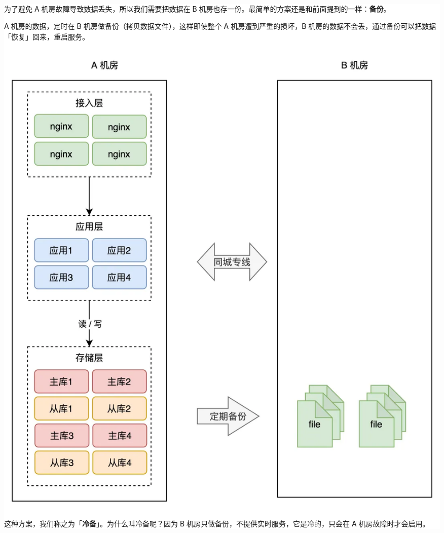 为了避免 A 机房故障导致数据丢失，所以我们需要把数据在 B 机房也存一份。最简单的方案还是和前面提到的一样：**备份**。

A 机房的数据，定时在 B 机房做备份（拷贝数据文件），这样即使整个 A 机房遭到严重的损坏，B 机房的数据不会丢，通过备份可以把数据「恢复」回来，重启服务。

![图片](assets/images/70c2c1afc39f0f93750a22deb44ba891_MD5.webp)

这种方案，我们称之为「**冷备**」。为什么叫冷备呢？因为 B 机房只做备份，不提供实时服务，它是冷的，只会在 A 机房故障时才会启用。
